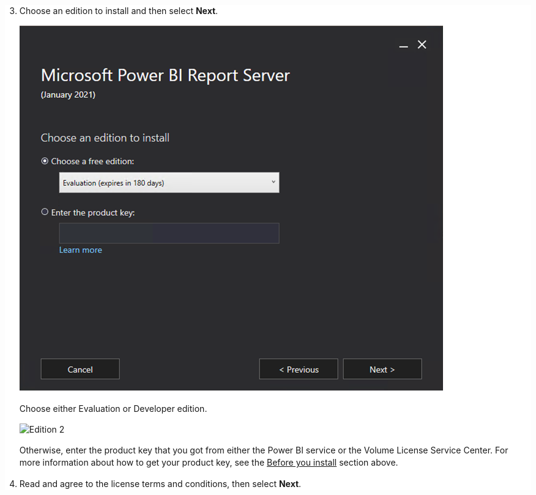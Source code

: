 3. Choose an edition to install and then select **Next**.

    ![Choose an edition](media/install-report-server/pbireportserver-choose-edition.png)

    Choose either Evaluation or Developer edition.

    ![Edition 2](media/install-report-server/pbireportserver-choose-edition2.png)

    Otherwise, enter the product key that you got from either the Power BI service or the Volume License Service Center. For more information about how to get your product key, see the [Before you install](#before-you-install) section above.
4. Read and agree to the license terms and conditions, then select **Next**.
